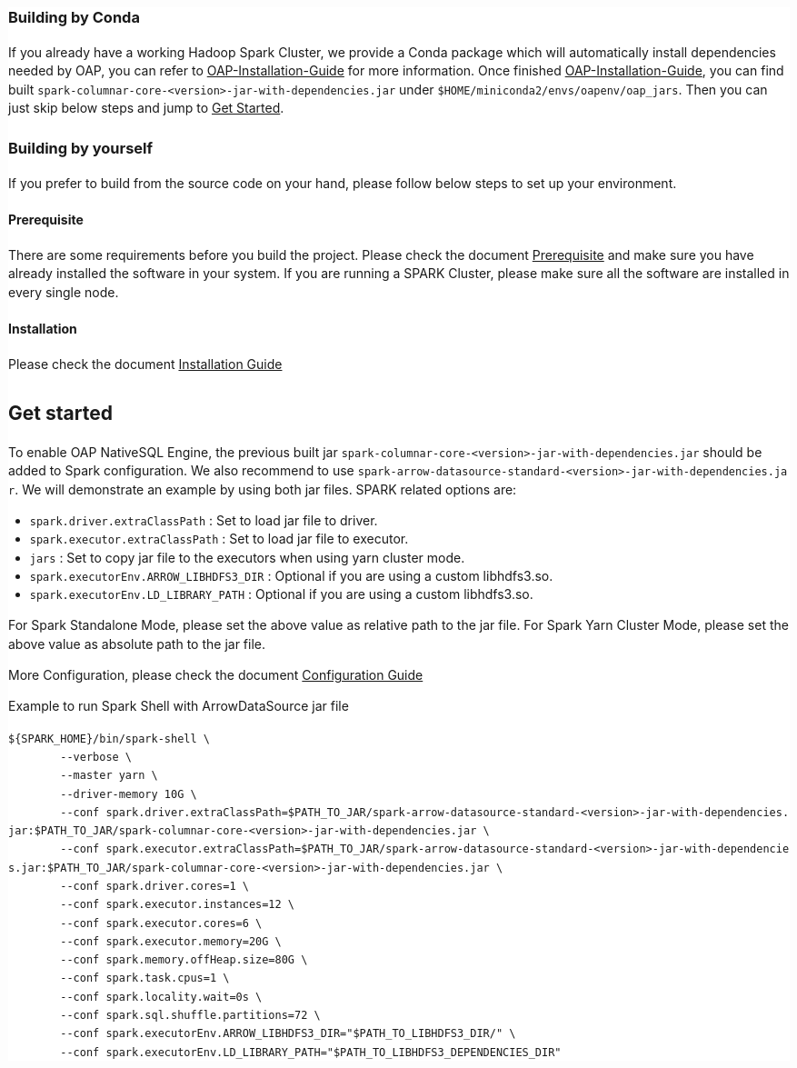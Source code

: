 ### Building by Conda

If you already have a working Hadoop Spark Cluster, we provide a Conda package which will automatically install dependencies needed by OAP, you can refer to [OAP-Installation-Guide](./docs/OAP-Installation-Guide.md) for more information. Once finished [OAP-Installation-Guide](./docs/OAP-Installation-Guide.md), you can find built `spark-columnar-core-<version>-jar-with-dependencies.jar` under `$HOME/miniconda2/envs/oapenv/oap_jars`.
Then you can just skip below steps and jump to [Get Started](#get-started).

### Building by yourself

If you prefer to build from the source code on your hand, please follow below steps to set up your environment.

#### Prerequisite

There are some requirements before you build the project.
Please check the document [Prerequisite](./docs/Prerequisite.md) and make sure you have already installed the software in your system.
If you are running a SPARK Cluster, please make sure all the software are installed in every single node.

#### Installation

Please check the document [Installation Guide](./docs/Installation.md) 

## Get started

To enable OAP NativeSQL Engine, the previous built jar `spark-columnar-core-<version>-jar-with-dependencies.jar` should be added to Spark configuration. We also recommend to use `spark-arrow-datasource-standard-<version>-jar-with-dependencies.jar`. We will demonstrate an example by using both jar files.
SPARK related options are:

* `spark.driver.extraClassPath` : Set to load jar file to driver.
* `spark.executor.extraClassPath` : Set to load jar file to executor.
* `jars` : Set to copy jar file to the executors when using yarn cluster mode.
* `spark.executorEnv.ARROW_LIBHDFS3_DIR` : Optional if you are using a custom libhdfs3.so.
* `spark.executorEnv.LD_LIBRARY_PATH` : Optional if you are using a custom libhdfs3.so.

For Spark Standalone Mode, please set the above value as relative path to the jar file.
For Spark Yarn Cluster Mode, please set the above value as absolute path to the jar file.

More Configuration, please check the document [Configuration Guide](./docs/Configuration.md)

Example to run Spark Shell with ArrowDataSource jar file
```
${SPARK_HOME}/bin/spark-shell \
        --verbose \
        --master yarn \
        --driver-memory 10G \
        --conf spark.driver.extraClassPath=$PATH_TO_JAR/spark-arrow-datasource-standard-<version>-jar-with-dependencies.jar:$PATH_TO_JAR/spark-columnar-core-<version>-jar-with-dependencies.jar \
        --conf spark.executor.extraClassPath=$PATH_TO_JAR/spark-arrow-datasource-standard-<version>-jar-with-dependencies.jar:$PATH_TO_JAR/spark-columnar-core-<version>-jar-with-dependencies.jar \
        --conf spark.driver.cores=1 \
        --conf spark.executor.instances=12 \
        --conf spark.executor.cores=6 \
        --conf spark.executor.memory=20G \
        --conf spark.memory.offHeap.size=80G \
        --conf spark.task.cpus=1 \
        --conf spark.locality.wait=0s \
        --conf spark.sql.shuffle.partitions=72 \
        --conf spark.executorEnv.ARROW_LIBHDFS3_DIR="$PATH_TO_LIBHDFS3_DIR/" \
        --conf spark.executorEnv.LD_LIBRARY_PATH="$PATH_TO_LIBHDFS3_DEPENDENCIES_DIR"
```